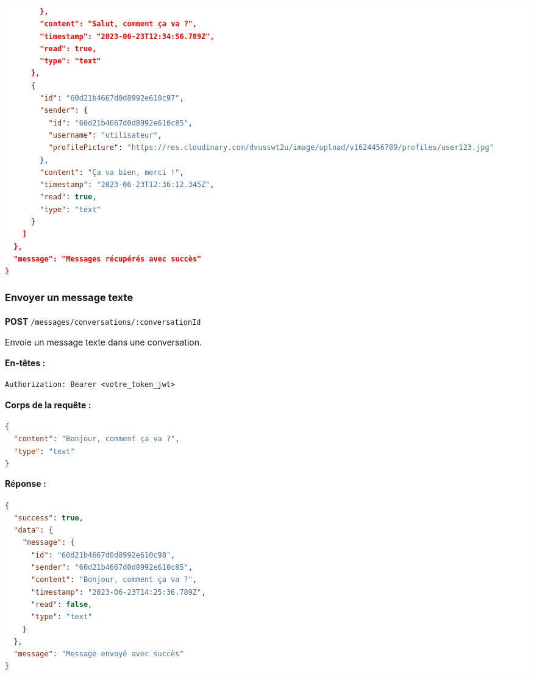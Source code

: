 ```json
        },
        "content": "Salut, comment ça va ?",
        "timestamp": "2023-06-23T12:34:56.789Z",
        "read": true,
        "type": "text"
      },
      {
        "id": "60d21b4667d0d8992e610c97",
        "sender": {
          "id": "60d21b4667d0d8992e610c85",
          "username": "utilisateur",
          "profilePicture": "https://res.cloudinary.com/dvusswt2u/image/upload/v1624456789/profiles/user123.jpg"
        },
        "content": "Ça va bien, merci !",
        "timestamp": "2023-06-23T12:36:12.345Z",
        "read": true,
        "type": "text"
      }
    ]
  },
  "message": "Messages récupérés avec succès"
}
```

### Envoyer un message texte

**POST** `/messages/conversations/:conversationId`

Envoie un message texte dans une conversation.

**En-têtes :**

```
Authorization: Bearer <votre_token_jwt>
```

**Corps de la requête :**

```json
{
  "content": "Bonjour, comment ça va ?",
  "type": "text"
}
```

**Réponse :**

```json
{
  "success": true,
  "data": {
    "message": {
      "id": "60d21b4667d0d8992e610c98",
      "sender": "60d21b4667d0d8992e610c85",
      "content": "Bonjour, comment ça va ?",
      "timestamp": "2023-06-23T14:25:36.789Z",
      "read": false,
      "type": "text"
    }
  },
  "message": "Message envoyé avec succès"
}
```
